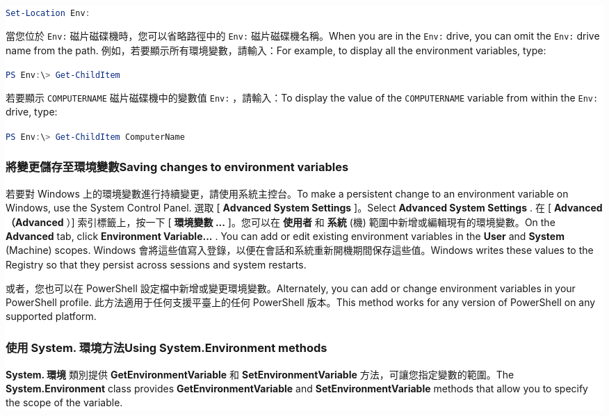 ```powershell
Set-Location Env:
```

<span data-ttu-id="d1d34-216">當您位於 `Env:` 磁片磁碟機時，您可以省略路徑中的 `Env:` 磁片磁碟機名稱。</span><span class="sxs-lookup"><span data-stu-id="d1d34-216">When you are in the `Env:` drive, you can omit the `Env:` drive name from the path.</span></span> <span data-ttu-id="d1d34-217">例如，若要顯示所有環境變數，請輸入：</span><span class="sxs-lookup"><span data-stu-id="d1d34-217">For example, to display all the environment variables, type:</span></span>

```powershell
PS Env:\> Get-ChildItem
```

<span data-ttu-id="d1d34-218">若要顯示 `COMPUTERNAME` 磁片磁碟機中的變數值 `Env:` ，請輸入：</span><span class="sxs-lookup"><span data-stu-id="d1d34-218">To display the value of the `COMPUTERNAME` variable from within the `Env:` drive, type:</span></span>

```powershell
PS Env:\> Get-ChildItem ComputerName
```

### <a name="saving-changes-to-environment-variables"></a><span data-ttu-id="d1d34-219">將變更儲存至環境變數</span><span class="sxs-lookup"><span data-stu-id="d1d34-219">Saving changes to environment variables</span></span>

<span data-ttu-id="d1d34-220">若要對 Windows 上的環境變數進行持續變更，請使用系統主控台。</span><span class="sxs-lookup"><span data-stu-id="d1d34-220">To make a persistent change to an environment variable on Windows, use the System Control Panel.</span></span> <span data-ttu-id="d1d34-221">選取 [ **Advanced System Settings** ]。</span><span class="sxs-lookup"><span data-stu-id="d1d34-221">Select **Advanced System Settings** .</span></span> <span data-ttu-id="d1d34-222">在 [ **Advanced （Advanced** ）] 索引標籤上，按一下 [ **環境變數 ...** ]。您可以在 **使用者** 和 **系統** (機) 範圍中新增或編輯現有的環境變數。</span><span class="sxs-lookup"><span data-stu-id="d1d34-222">On the **Advanced** tab, click **Environment Variable...** . You can add or edit existing environment variables in the **User** and **System** (Machine) scopes.</span></span> <span data-ttu-id="d1d34-223">Windows 會將這些值寫入登錄，以便在會話和系統重新開機期間保存這些值。</span><span class="sxs-lookup"><span data-stu-id="d1d34-223">Windows writes these values to the Registry so that they persist across sessions and system restarts.</span></span>

<span data-ttu-id="d1d34-224">或者，您也可以在 PowerShell 設定檔中新增或變更環境變數。</span><span class="sxs-lookup"><span data-stu-id="d1d34-224">Alternately, you can add or change environment variables in your PowerShell profile.</span></span> <span data-ttu-id="d1d34-225">此方法適用于任何支援平臺上的任何 PowerShell 版本。</span><span class="sxs-lookup"><span data-stu-id="d1d34-225">This method works for any version of PowerShell on any supported platform.</span></span>

### <a name="using-systemenvironment-methods"></a><span data-ttu-id="d1d34-226">使用 System. 環境方法</span><span class="sxs-lookup"><span data-stu-id="d1d34-226">Using System.Environment methods</span></span>

<span data-ttu-id="d1d34-227">**System. 環境** 類別提供 **GetEnvironmentVariable** 和 **SetEnvironmentVariable** 方法，可讓您指定變數的範圍。</span><span class="sxs-lookup"><span data-stu-id="d1d34-227">The **System.Environment** class provides **GetEnvironmentVariable** and **SetEnvironmentVariable** methods that allow you to specify the scope of the variable.</span></span>
